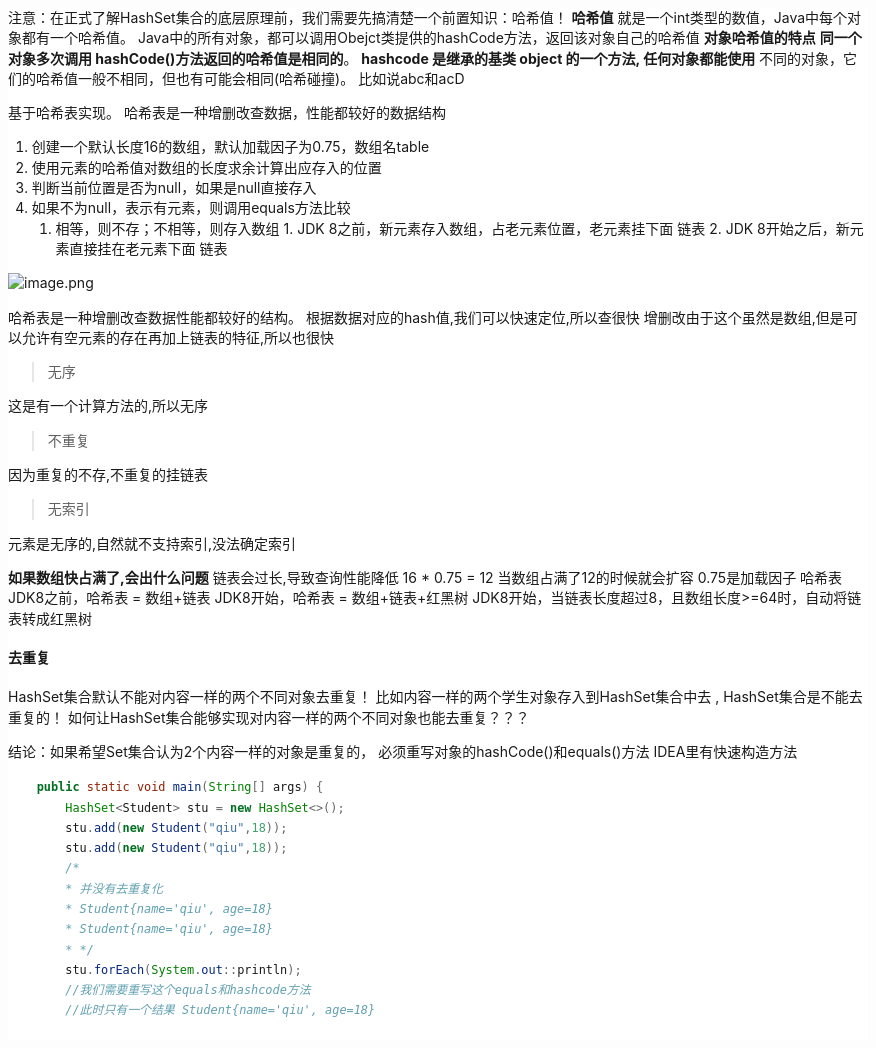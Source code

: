 注意：在正式了解HashSet集合的底层原理前，我们需要先搞清楚一个前置知识：哈希值！
**哈希值**
就是一个int类型的数值，Java中每个对象都有一个哈希值。
Java中的所有对象，都可以调用Obejct类提供的hashCode方法，返回该对象自己的哈希值
**对象哈希值的特点**
**同一个对象多次调用 hashCode()方法返回的哈希值是相同的**。
**hashcode 是继承的基类 object 的一个方法, 任何对象都能使用**
不同的对象，它们的哈希值一般不相同，但也有可能会相同(哈希碰撞)。
比如说abc和acD

基于哈希表实现。
哈希表是一种增删改查数据，性能都较好的数据结构

1. 创建一个默认长度16的数组，默认加载因子为0.75，数组名table
2. 使用元素的哈希值对数组的长度求余计算出应存入的位置
3. 判断当前位置是否为null，如果是null直接存入
4. 如果不为null，表示有元素，则调用equals方法比较
	1. 相等，则不存；不相等，则存入数组
				1. JDK 8之前，新元素存入数组，占老元素位置，老元素挂下面  链表
				2. JDK 8开始之后，新元素直接挂在老元素下面  链表

![image.png](https://qkh-markdown-1316031240.cos.ap-nanjing.myqcloud.com/obsidian/202308031143834.png)

哈希表是一种增删改查数据性能都较好的结构。
根据数据对应的hash值,我们可以快速定位,所以查很快
增删改由于这个虽然是数组,但是可以允许有空元素的存在再加上链表的特征,所以也很快

> 无序

这是有一个计算方法的,所以无序

> 不重复

因为重复的不存,不重复的挂链表

> 无索引

元素是无序的,自然就不支持索引,没法确定索引

**如果数组快占满了,会出什么问题**
链表会过长,导致查询性能降低
16 * 0.75 = 12  当数组占满了12的时候就会扩容  0.75是加载因子
哈希表
JDK8之前，哈希表 = 数组+链表
JDK8开始，哈希表 = 数组+链表+红黑树
JDK8开始，当链表长度超过8，且数组长度>=64时，自动将链表转成红黑树
#### 去重复
HashSet集合默认不能对内容一样的两个不同对象去重复！
比如内容一样的两个学生对象存入到HashSet集合中去 , HashSet集合是不能去重复的！
如何让HashSet集合能够实现对内容一样的两个不同对象也能去重复？？？

结论：如果希望Set集合认为2个内容一样的对象是重复的，
必须重写对象的hashCode()和equals()方法
IDEA里有快速构造方法
```java
    public static void main(String[] args) {
        HashSet<Student> stu = new HashSet<>();
        stu.add(new Student("qiu",18));
        stu.add(new Student("qiu",18));
        /*
        * 并没有去重复化
        * Student{name='qiu', age=18}
        * Student{name='qiu', age=18}
        * */
        stu.forEach(System.out::println);
        //我们需要重写这个equals和hashcode方法
        //此时只有一个结果 Student{name='qiu', age=18}
        
```